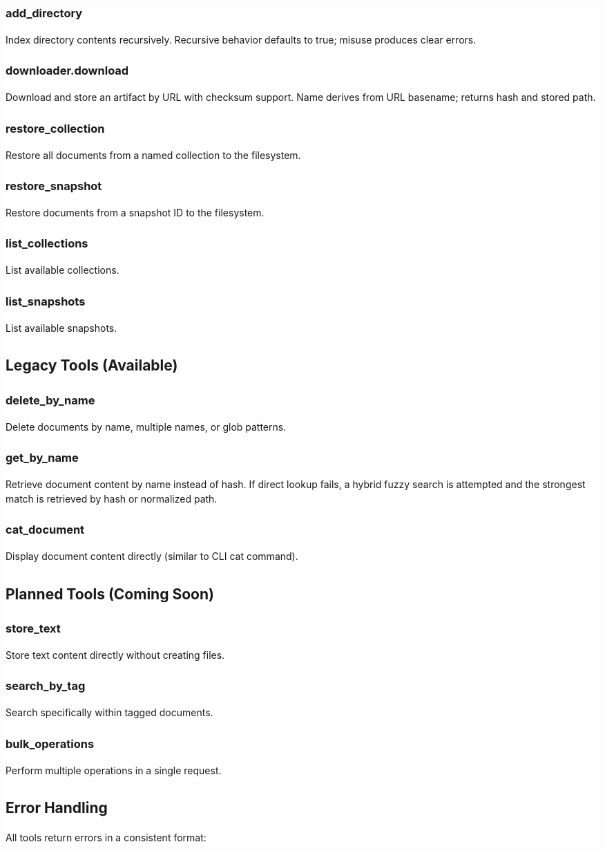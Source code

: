 ### add_directory
Index directory contents recursively. Recursive behavior defaults to true; misuse produces clear errors.

### downloader.download
Download and store an artifact by URL with checksum support. Name derives from URL basename; returns hash and stored path.

### restore_collection
Restore all documents from a named collection to the filesystem.

### restore_snapshot
Restore documents from a snapshot ID to the filesystem.

### list_collections
List available collections.

### list_snapshots
List available snapshots.

## Legacy Tools (Available)

### delete_by_name
Delete documents by name, multiple names, or glob patterns.

### get_by_name
Retrieve document content by name instead of hash. If direct lookup fails, a hybrid fuzzy search is attempted and the strongest match is retrieved by hash or normalized path.

### cat_document
Display document content directly (similar to CLI cat command).

## Planned Tools (Coming Soon)

### store_text
Store text content directly without creating files.

### search_by_tag
Search specifically within tagged documents.

### bulk_operations
Perform multiple operations in a single request.

## Error Handling

All tools return errors in a consistent format:
